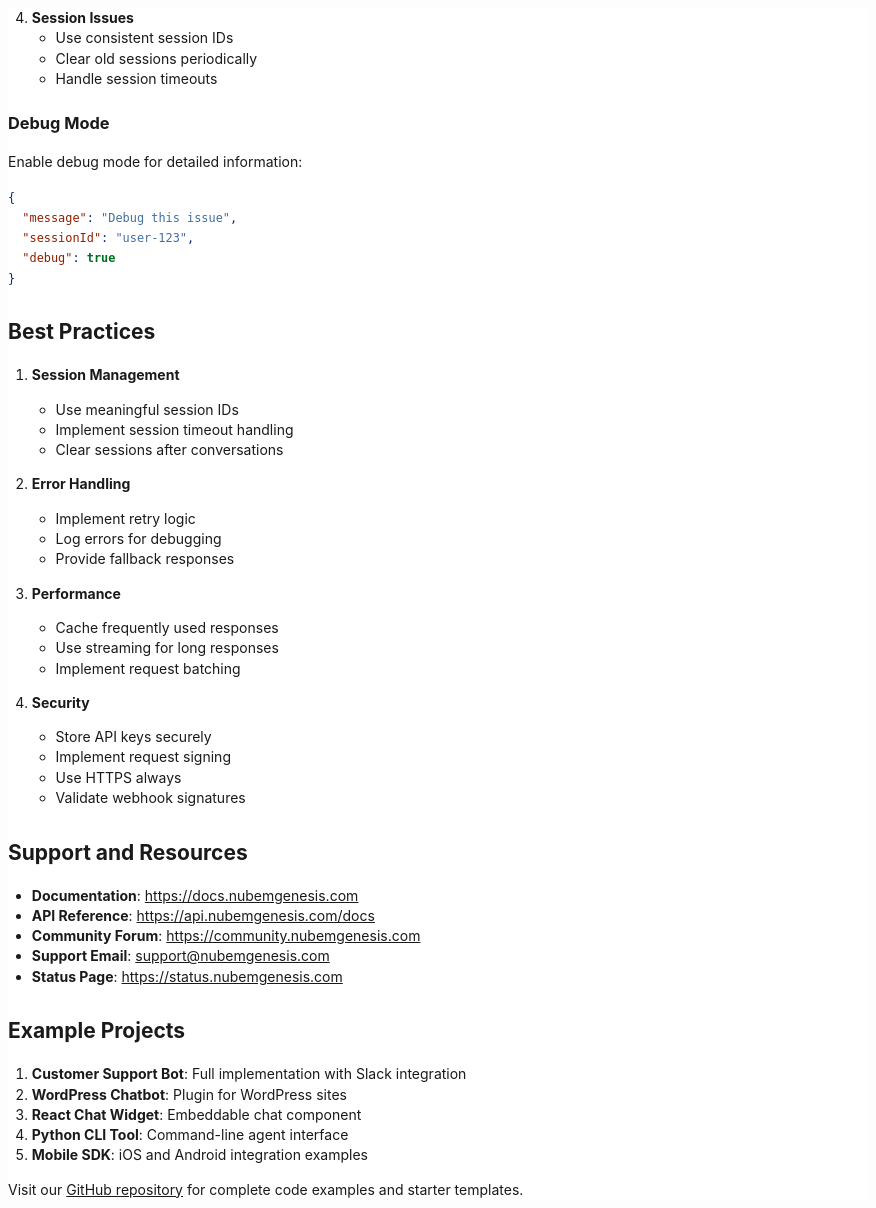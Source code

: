 4. **Session Issues**
   - Use consistent session IDs
   - Clear old sessions periodically
   - Handle session timeouts

### Debug Mode

Enable debug mode for detailed information:

```json
{
  "message": "Debug this issue",
  "sessionId": "user-123",
  "debug": true
}
```

## Best Practices

1. **Session Management**
   - Use meaningful session IDs
   - Implement session timeout handling
   - Clear sessions after conversations

2. **Error Handling**
   - Implement retry logic
   - Log errors for debugging
   - Provide fallback responses

3. **Performance**
   - Cache frequently used responses
   - Use streaming for long responses
   - Implement request batching

4. **Security**
   - Store API keys securely
   - Implement request signing
   - Use HTTPS always
   - Validate webhook signatures

## Support and Resources

- **Documentation**: https://docs.nubemgenesis.com
- **API Reference**: https://api.nubemgenesis.com/docs
- **Community Forum**: https://community.nubemgenesis.com
- **Support Email**: support@nubemgenesis.com
- **Status Page**: https://status.nubemgenesis.com

## Example Projects

1. **Customer Support Bot**: Full implementation with Slack integration
2. **WordPress Chatbot**: Plugin for WordPress sites
3. **React Chat Widget**: Embeddable chat component
4. **Python CLI Tool**: Command-line agent interface
5. **Mobile SDK**: iOS and Android integration examples

Visit our [GitHub repository](https://github.com/nubemgenesis/examples) for complete code examples and starter templates.